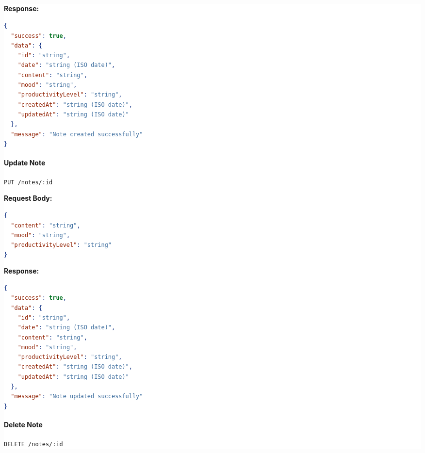 **Response:**

```json
{
  "success": true,
  "data": {
    "id": "string",
    "date": "string (ISO date)",
    "content": "string",
    "mood": "string",
    "productivityLevel": "string",
    "createdAt": "string (ISO date)",
    "updatedAt": "string (ISO date)"
  },
  "message": "Note created successfully"
}
```

#### Update Note

```http
PUT /notes/:id
```

**Request Body:**

```json
{
  "content": "string",
  "mood": "string",
  "productivityLevel": "string"
}
```

**Response:**

```json
{
  "success": true,
  "data": {
    "id": "string",
    "date": "string (ISO date)",
    "content": "string",
    "mood": "string",
    "productivityLevel": "string",
    "createdAt": "string (ISO date)",
    "updatedAt": "string (ISO date)"
  },
  "message": "Note updated successfully"
}
```

#### Delete Note

```http
DELETE /notes/:id
```
